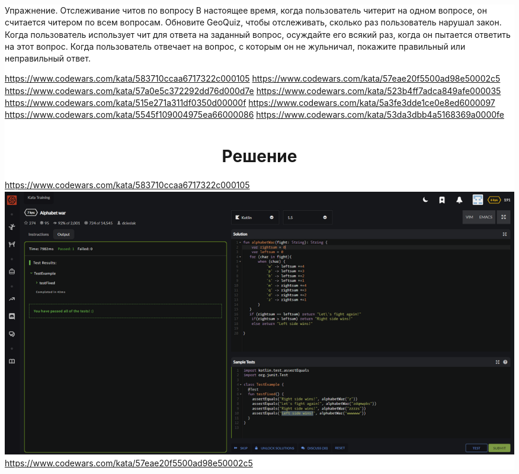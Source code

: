 Упражнение. Отслеживание читов по вопросу 
В настоящее время, когда пользователь читерит на одном вопросе, он считается читером по всем вопросам. Обновите GeoQuiz, чтобы отслеживать, сколько раз пользователь нарушал закон. Когда пользователь использует чит для ответа на заданный вопрос, осуждайте его всякий раз, когда он пытается ответить на этот вопрос. Когда пользователь отвечает на вопрос, с которым он не жульничал, покажите правильный или неправильный ответ.

https://www.codewars.com/kata/583710ccaa6717322c000105
https://www.codewars.com/kata/57eae20f5500ad98e50002c5
https://www.codewars.com/kata/57a0e5c372292dd76d000d7e
https://www.codewars.com/kata/523b4ff7adca849afe000035
https://www.codewars.com/kata/515e271a311df0350d00000f
https://www.codewars.com/kata/5a3fe3dde1ce0e8ed6000097
https://www.codewars.com/kata/5545f109004975ea66000086
https://www.codewars.com/kata/53da3dbb4a5168369a0000fe



<h1 align="center">Решение</h2>

https://www.codewars.com/kata/583710ccaa6717322c000105
![img1](/images/1.png)
https://www.codewars.com/kata/57eae20f5500ad98e50002c5